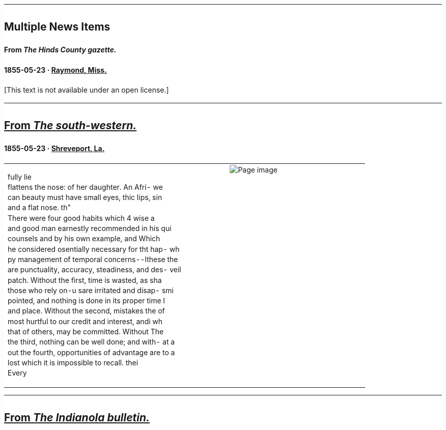 
---

## Multiple News Items

#### From _The Hinds County gazette._

#### 1855-05-23 &middot; [Raymond, Miss.](http://dbpedia.org/resource/Raymond%2C_Mississippi)

[This text is not available under an open license.]

---

## [From _The south-western._](https://www.loc.gov/resource/sn83016483/1855-05-23/ed-1/?sp=4)

#### 1855-05-23 &middot; [Shreveport, La.](http://dbpedia.org/resource/Shreveport%2C_Louisiana)

<table style="width: 100%;"><tr><td style="width: 50%">

fully lie  
flattens the nose: of her daughter. An Afri- we  
can beauty must have small eyes, thic lips, sin  
and a flat nose. th&quot;  
There were four good habits which 4 wise a  
and good man earnestly recommended in his qui  
counsels and by his own example, and Which  
he considered osentially necessary for tht hap- wh  
py management of temporal concerns--lthese the  
are punctuality, accuracy, steadiness, and des- veil  
patch. Without the first, time is wasted, as sha  
those who rely on-u sare irritated and disap- smi  
pointed, and nothing is done in its proper time I  
and place. Without the second, mistakes the of  
most hurtful to our credit and interest, andi wh  
that of others, may be committed. Without The  
the third, nothing can be well done; and with- at a  
out the fourth, opportunities of advantage are to a  
lost which it is impossible to recall. thei  
Every
</td><td style="width: 50%; max-height: 75%; margin: auto; display: block;">
<img alt="Page image" src="https://tile.loc.gov/image-services/iiif/service:ndnp:lu:batch_lu_sands_ver01:data:sn83016483:00212475142:1855052301:0178/pct:3.859593,41.264205,14.453621,10.392992/!600,600/0/default.jpg"/>
</td>
</tr></table>

---

## [From _The Indianola bulletin._](https://texashistory.unt.edu/ark:/67531/metapth739534/m1/1)
